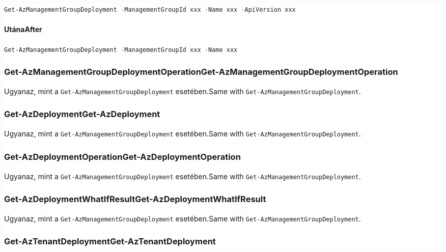 ```powershell
Get-AzManagementGroupDeployment -ManagementGroupId xxx -Name xxx -ApiVersion xxx
```

#### <a name="after"></a><span data-ttu-id="f0724-242">Utána</span><span class="sxs-lookup"><span data-stu-id="f0724-242">After</span></span>

```powershell
Get-AzManagementGroupDeployment -ManagementGroupId xxx -Name xxx
```

### <a name="get-azmanagementgroupdeploymentoperation"></a><span data-ttu-id="f0724-243">Get-AzManagementGroupDeploymentOperation</span><span class="sxs-lookup"><span data-stu-id="f0724-243">Get-AzManagementGroupDeploymentOperation</span></span>

<span data-ttu-id="f0724-244">Ugyanaz, mint a `Get-AzManagementGroupDeployment` esetében.</span><span class="sxs-lookup"><span data-stu-id="f0724-244">Same with `Get-AzManagementGroupDeployment`.</span></span>

### <a name="get-azdeployment"></a><span data-ttu-id="f0724-245">Get-AzDeployment</span><span class="sxs-lookup"><span data-stu-id="f0724-245">Get-AzDeployment</span></span>

<span data-ttu-id="f0724-246">Ugyanaz, mint a `Get-AzManagementGroupDeployment` esetében.</span><span class="sxs-lookup"><span data-stu-id="f0724-246">Same with `Get-AzManagementGroupDeployment`.</span></span>

### <a name="get-azdeploymentoperation"></a><span data-ttu-id="f0724-247">Get-AzDeploymentOperation</span><span class="sxs-lookup"><span data-stu-id="f0724-247">Get-AzDeploymentOperation</span></span>

<span data-ttu-id="f0724-248">Ugyanaz, mint a `Get-AzManagementGroupDeployment` esetében.</span><span class="sxs-lookup"><span data-stu-id="f0724-248">Same with `Get-AzManagementGroupDeployment`.</span></span>

### <a name="get-azdeploymentwhatifresult"></a><span data-ttu-id="f0724-249">Get-AzDeploymentWhatIfResult</span><span class="sxs-lookup"><span data-stu-id="f0724-249">Get-AzDeploymentWhatIfResult</span></span>

<span data-ttu-id="f0724-250">Ugyanaz, mint a `Get-AzManagementGroupDeployment` esetében.</span><span class="sxs-lookup"><span data-stu-id="f0724-250">Same with `Get-AzManagementGroupDeployment`.</span></span>

### <a name="get-aztenantdeployment"></a><span data-ttu-id="f0724-251">Get-AzTenantDeployment</span><span class="sxs-lookup"><span data-stu-id="f0724-251">Get-AzTenantDeployment</span></span>
